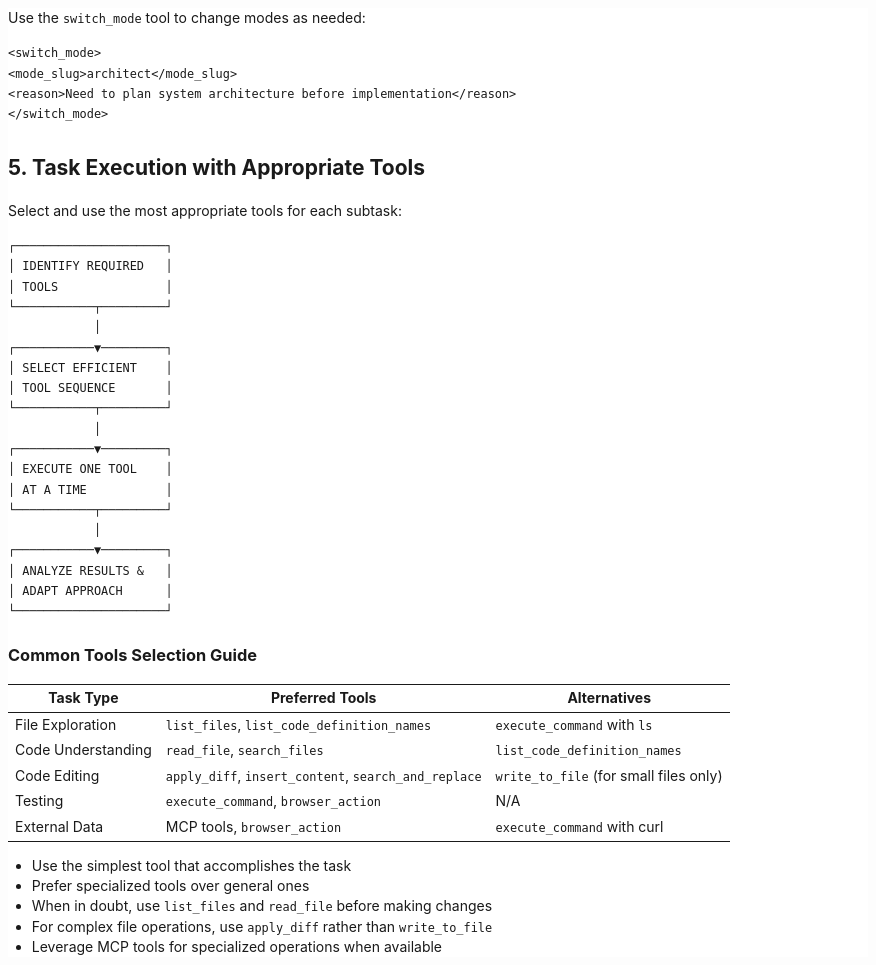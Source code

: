 Use the `switch_mode` tool to change modes as needed:

```
<switch_mode>
<mode_slug>architect</mode_slug>
<reason>Need to plan system architecture before implementation</reason>
</switch_mode>
```

## 5. Task Execution with Appropriate Tools

Select and use the most appropriate tools for each subtask:

```
┌─────────────────────┐
│ IDENTIFY REQUIRED   │
│ TOOLS               │
└───────────┬─────────┘
            │
┌───────────▼─────────┐
│ SELECT EFFICIENT    │
│ TOOL SEQUENCE       │
└───────────┬─────────┘
            │
┌───────────▼─────────┐
│ EXECUTE ONE TOOL    │
│ AT A TIME           │
└───────────┬─────────┘
            │
┌───────────▼─────────┐
│ ANALYZE RESULTS &   │
│ ADAPT APPROACH      │
└─────────────────────┘
```

### Common Tools Selection Guide

| Task Type | Preferred Tools | Alternatives |
|-----------|-----------------|--------------|
| File Exploration | `list_files`, `list_code_definition_names` | `execute_command` with `ls` |
| Code Understanding | `read_file`, `search_files` | `list_code_definition_names` |
| Code Editing | `apply_diff`, `insert_content`, `search_and_replace` | `write_to_file` (for small files only) |
| Testing | `execute_command`, `browser_action` | N/A |
| External Data | MCP tools, `browser_action` | `execute_command` with curl |

- Use the simplest tool that accomplishes the task
- Prefer specialized tools over general ones
- When in doubt, use `list_files` and `read_file` before making changes
- For complex file operations, use `apply_diff` rather than `write_to_file`
- Leverage MCP tools for specialized operations when available
